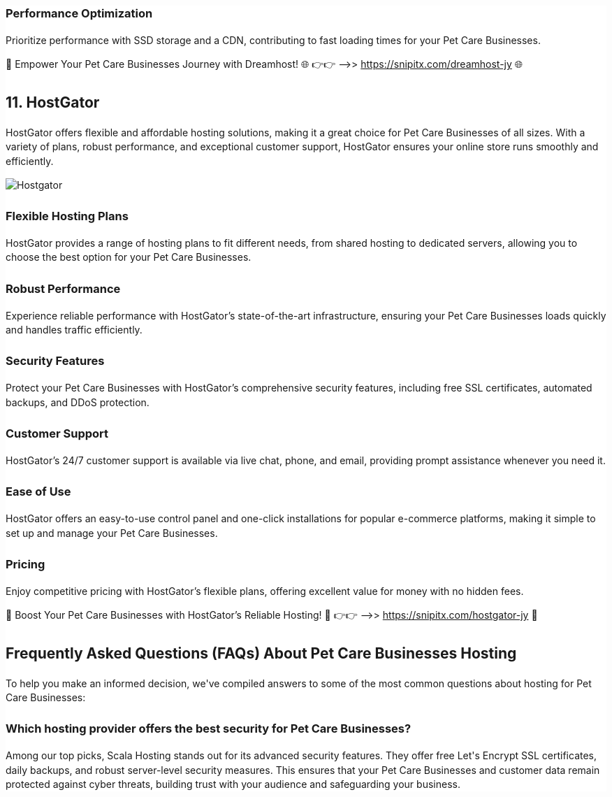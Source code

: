 ### Performance Optimization
Prioritize performance with SSD storage and a CDN, contributing to fast loading times for your Pet Care Businesses.

🚀 Empower Your Pet Care Businesses Journey with Dreamhost! 🌐
👉👉 -->> https://snipitx.com/dreamhost-jy 🌐

## 11. HostGator

HostGator offers flexible and affordable hosting solutions, making it a great choice for Pet Care Businesses of all sizes. With a variety of plans, robust performance, and exceptional customer support, HostGator ensures your online store runs smoothly and efficiently.

![Hostgator](https://i.imgur.com/SNC0dSu.jpeg "Hostgator Hosting")

### Flexible Hosting Plans
HostGator provides a range of hosting plans to fit different needs, from shared hosting to dedicated servers, allowing you to choose the best option for your Pet Care Businesses.

### Robust Performance
Experience reliable performance with HostGator’s state-of-the-art infrastructure, ensuring your Pet Care Businesses loads quickly and handles traffic efficiently.

### Security Features
Protect your Pet Care Businesses with HostGator’s comprehensive security features, including free SSL certificates, automated backups, and DDoS protection.

### Customer Support
HostGator’s 24/7 customer support is available via live chat, phone, and email, providing prompt assistance whenever you need it.

### Ease of Use
HostGator offers an easy-to-use control panel and one-click installations for popular e-commerce platforms, making it simple to set up and manage your Pet Care Businesses.

### Pricing
Enjoy competitive pricing with HostGator’s flexible plans, offering excellent value for money with no hidden fees.

🌟 Boost Your Pet Care Businesses with HostGator’s Reliable Hosting! 🚀
👉👉 -->> https://snipitx.com/hostgator-jy 🚀

## Frequently Asked Questions (FAQs) About Pet Care Businesses Hosting

To help you make an informed decision, we've compiled answers to some of the most common questions about hosting for Pet Care Businesses:

### Which hosting provider offers the best security for Pet Care Businesses? 
Among our top picks, Scala Hosting stands out for its advanced security features. They offer free Let's Encrypt SSL certificates, daily backups, and robust server-level security measures. This ensures that your Pet Care Businesses and customer data remain protected against cyber threats, building trust with your audience and safeguarding your business.
